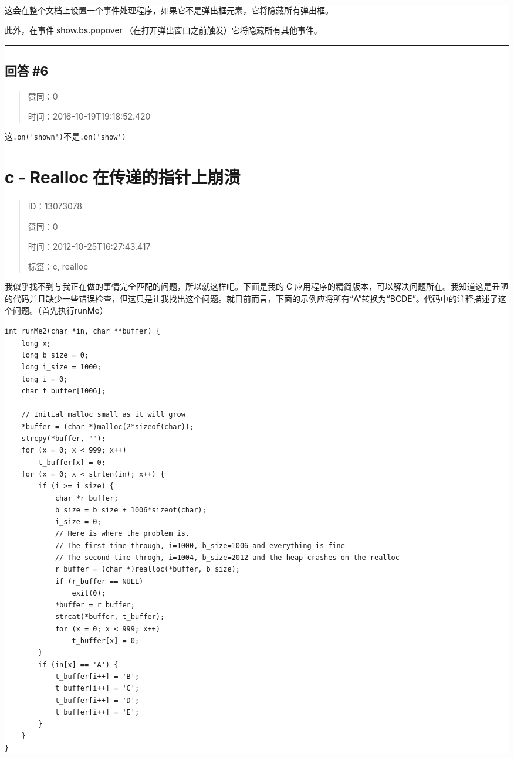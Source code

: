 这会在整个文档上设置一个事件处理程序，如果它不是弹出框元素，它将隐藏所有弹出框。

此外，在事件 show.bs.popover （在打开弹出窗口之前触发）它将隐藏所有其他事件。

* * *

## 回答 #6

> 赞同：0
> 
> 时间：2016-10-19T19:18:52.420

这`.on('shown')`不是`.on('show')`

# c - Realloc 在传递的指针上崩溃

> ID：13073078
> 
> 赞同：0
> 
> 时间：2012-10-25T16:27:43.417
> 
> 标签：c, realloc

我似乎找不到与我正在做的事情完全匹配的问题，所以就这样吧。下面是我的 C 应用程序的精简版本，可以解决问题所在。我知道这是丑陋的代码并且缺少一些错误检查，但这只是让我找出这个问题。就目前而言，下面的示例应将所有“A”转换为“BCDE”。代码中的注释描述了这个问题。（首先执行runMe）

```
int runMe2(char *in, char **buffer) {
    long x;
    long b_size = 0; 
    long i_size = 1000;
    long i = 0;
    char t_buffer[1006];

    // Initial malloc small as it will grow
    *buffer = (char *)malloc(2*sizeof(char));
    strcpy(*buffer, "");
    for (x = 0; x < 999; x++)
        t_buffer[x] = 0;
    for (x = 0; x < strlen(in); x++) {
        if (i >= i_size) {
            char *r_buffer;
            b_size = b_size + 1006*sizeof(char);
            i_size = 0;
            // Here is where the problem is.
            // The first time through, i=1000, b_size=1006 and everything is fine
            // The second time throgh, i=1004, b_size=2012 and the heap crashes on the realloc
            r_buffer = (char *)realloc(*buffer, b_size);
            if (r_buffer == NULL)
                exit(0);
            *buffer = r_buffer;
            strcat(*buffer, t_buffer);
            for (x = 0; x < 999; x++)
                t_buffer[x] = 0;
        }
        if (in[x] == 'A') {
            t_buffer[i++] = 'B';
            t_buffer[i++] = 'C';
            t_buffer[i++] = 'D';
            t_buffer[i++] = 'E';
        }
    }
}

```